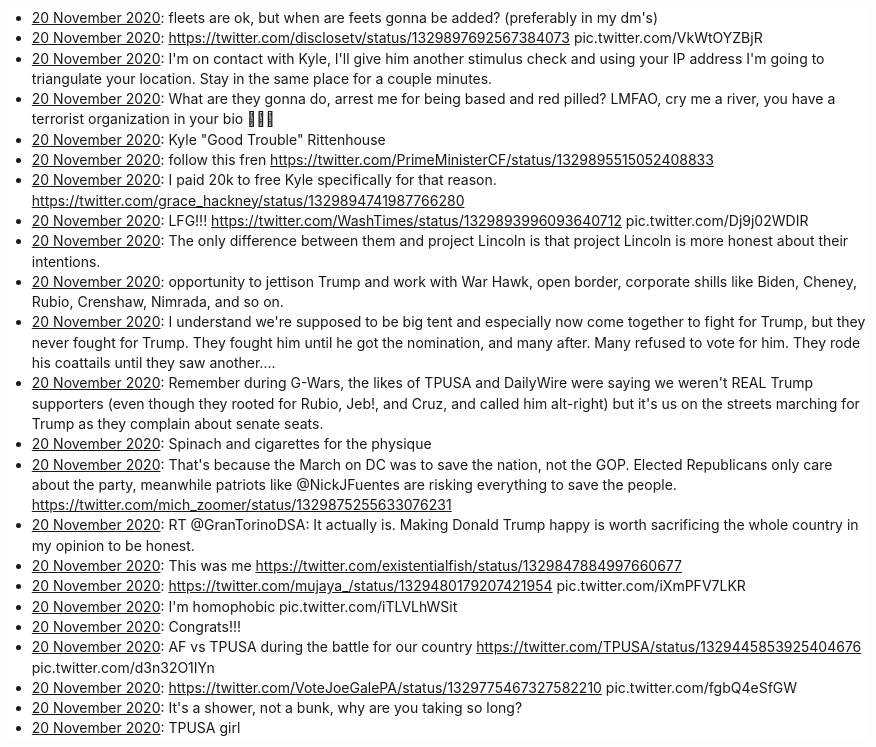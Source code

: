 * [20 November 2020](https://web.archive.org/web/20201120213747/https://twitter.com/incelpiller/status/1329901662857736193): fleets are ok, but when are feets gonna be added? (preferably in my dm's) 
* [20 November 2020](https://web.archive.org/web/20201120213318/https://twitter.com/incelpiller/status/1329900363596648450): https://twitter.com/disclosetv/status/1329897692567384073  pic.twitter.com/VkWtOYZBjR 
* [20 November 2020](https://web.archive.org/web/20201120212624/https://twitter.com/incelpiller/status/1329898387194384384): I'm on contact with Kyle, I'll give him another stimulus check and using your IP address I'm going to triangulate your location. Stay in the same place for a couple minutes. 
* [20 November 2020](https://web.archive.org/web/20201120212327/https://twitter.com/incelpiller/status/1329897905856143364): What are they gonna do, arrest me for being based and red pilled? LMFAO, cry me a river, you have a terrorist organization in your bio 🖕😂🖕 
* [20 November 2020](https://web.archive.org/web/20201120211936/https://twitter.com/incelpiller/status/1329896740560973824): Kyle "Good Trouble" Rittenhouse 
* [20 November 2020](https://web.archive.org/web/20201120211608/https://twitter.com/incelpiller/status/1329896121817329665): follow this fren https://twitter.com/PrimeMinisterCF/status/1329895515052408833 
* [20 November 2020](https://web.archive.org/web/20201120211307/https://twitter.com/incelpiller/status/1329895196725751808): I paid 20k to free Kyle specifically for that reason. https://twitter.com/grace_hackney/status/1329894741987766280 
* [20 November 2020](https://web.archive.org/web/20201120211153/https://twitter.com/incelpiller/status/1329894962276732933): LFG!!!  https://twitter.com/WashTimes/status/1329893996093640712  pic.twitter.com/Dj9j02WDIR 
* [20 November 2020](https://web.archive.org/web/20201120205929/https://twitter.com/incelpiller/status/1329891681517309952): The only difference between them and project Lincoln is that project Lincoln is more honest about their intentions. 
* [20 November 2020](https://web.archive.org/web/20201120205636/https://twitter.com/incelpiller/status/1329891331699826690): opportunity to jettison Trump and work with War Hawk, open border, corporate shills like Biden, Cheney, Rubio, Crenshaw, Nimrada, and so on. 
* [20 November 2020](https://web.archive.org/web/20201120205443/https://twitter.com/incelpiller/status/1329890750486745088): I understand we're supposed to be big tent and especially now come together to fight for Trump, but they never fought for Trump. They fought him until he got the nomination, and many after. Many refused to vote for him. They rode his coattails until they saw another.... 
* [20 November 2020](https://web.archive.org/web/20201120205100/https://twitter.com/incelpiller/status/1329889546419523585): Remember during G-Wars, the likes of TPUSA and DailyWire were saying we weren't REAL Trump supporters (even though they rooted for Rubio, Jeb!, and Cruz, and called him alt-right) but it's us on the streets marching for Trump as they complain about senate seats. 
* [20 November 2020](https://web.archive.org/web/20201120201133/https://twitter.com/incelpiller/status/1329879982932422657): Spinach and cigarettes for the physique 
* [20 November 2020](https://web.archive.org/web/20201120195818/https://twitter.com/incelpiller/status/1329876479891697664): That's because the March on DC was to save the nation, not the GOP. Elected Republicans only care about the party, meanwhile patriots like  @NickJFuentes  are risking everything to save the people. https://twitter.com/mich_zoomer/status/1329875255633076231 
* [20 November 2020](https://web.archive.org/web/20201120194156/https://twitter.com/incelpiller/status/1329872626538450946): RT @GranTorinoDSA: It actually is. Making Donald Trump happy is worth sacrificing the whole country in my opinion to be honest. 
* [20 November 2020](https://web.archive.org/web/20201120194010/https://twitter.com/incelpiller/status/1329871415542214661): This was me https://twitter.com/existentialfish/status/1329847884997660677 
* [20 November 2020](https://web.archive.org/web/20201120194226/https://twitter.com/incelpiller/status/1329864099472297993): https://twitter.com/mujaya_/status/1329480179207421954  pic.twitter.com/iXmPFV7LKR 
* [20 November 2020](https://web.archive.org/web/20201120174057/https://twitter.com/incelpiller/status/1329842082291322887): I'm homophobic pic.twitter.com/iTLVLhWSit 
* [20 November 2020](https://web.archive.org/web/20201120173749/https://twitter.com/incelpiller/status/1329840502531829760): Congrats!!! 
* [20 November 2020](https://web.archive.org/web/20201120173338/https://twitter.com/incelpiller/status/1329837624903798784): AF vs TPUSA during the battle for our country  https://twitter.com/TPUSA/status/1329445853925404676  pic.twitter.com/d3n32O1IYn 
* [20 November 2020](https://web.archive.org/web/20201120165140/https://twitter.com/incelpiller/status/1329811618981695489): https://twitter.com/VoteJoeGalePA/status/1329775467327582210  pic.twitter.com/fgbQ4eSfGW 
* [20 November 2020](https://web.archive.org/web/20201120162222/https://twitter.com/incelpiller/status/1329811128835330056): It's a shower, not a bunk, why are you taking so long? 
* [20 November 2020](https://web.archive.org/web/20201120064052/https://twitter.com/incelpiller/status/1329667965009227777): TPUSA girl 